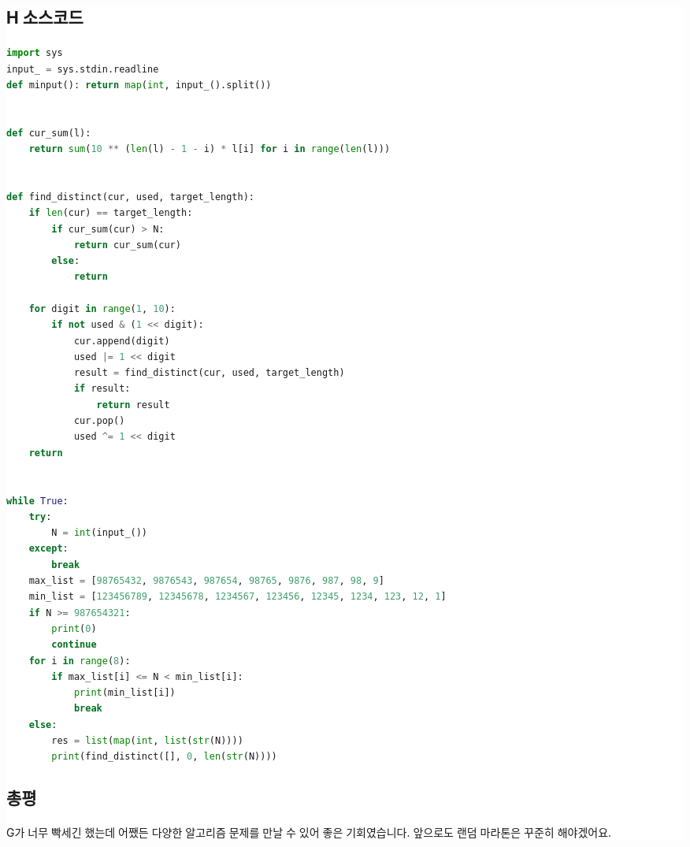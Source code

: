 ## H 소스코드
```python
import sys
input_ = sys.stdin.readline
def minput(): return map(int, input_().split())


def cur_sum(l):
    return sum(10 ** (len(l) - 1 - i) * l[i] for i in range(len(l)))


def find_distinct(cur, used, target_length):
    if len(cur) == target_length:
        if cur_sum(cur) > N:
            return cur_sum(cur)
        else:
            return

    for digit in range(1, 10):
        if not used & (1 << digit):
            cur.append(digit)
            used |= 1 << digit
            result = find_distinct(cur, used, target_length)
            if result:
                return result
            cur.pop()
            used ^= 1 << digit
    return


while True:
    try:
        N = int(input_())
    except:
        break
    max_list = [98765432, 9876543, 987654, 98765, 9876, 987, 98, 9]
    min_list = [123456789, 12345678, 1234567, 123456, 12345, 1234, 123, 12, 1]
    if N >= 987654321:
        print(0)
        continue
    for i in range(8):
        if max_list[i] <= N < min_list[i]:
            print(min_list[i])
            break
    else:
        res = list(map(int, list(str(N))))
        print(find_distinct([], 0, len(str(N))))
```

## 총평
G가 너무 빡세긴 했는데 어쨌든 다양한 알고리즘 문제를 만날 수 있어 좋은 기회였습니다. 앞으로도 랜덤 마라톤은 꾸준히 해야겠어요.
